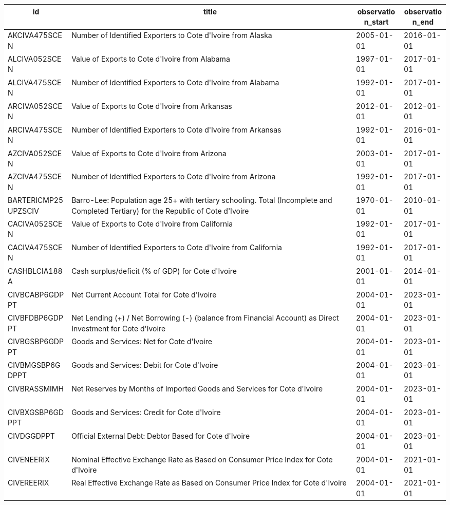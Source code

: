 | id                  | title                                                                                                                                                                                              | observation_start   | observation_end   |
|---------------------|----------------------------------------------------------------------------------------------------------------------------------------------------------------------------------------------------|---------------------|-------------------|
| AKCIVA475SCEN       | Number of Identified Exporters to Cote d'Ivoire from Alaska                                                                                                                                        | 2005-01-01          | 2016-01-01        |
| ALCIVA052SCEN       | Value of Exports to Cote d'Ivoire from Alabama                                                                                                                                                     | 1997-01-01          | 2017-01-01        |
| ALCIVA475SCEN       | Number of Identified Exporters to Cote d'Ivoire from Alabama                                                                                                                                       | 1992-01-01          | 2017-01-01        |
| ARCIVA052SCEN       | Value of Exports to Cote d'Ivoire from Arkansas                                                                                                                                                    | 2012-01-01          | 2012-01-01        |
| ARCIVA475SCEN       | Number of Identified Exporters to Cote d'Ivoire from Arkansas                                                                                                                                      | 1992-01-01          | 2016-01-01        |
| AZCIVA052SCEN       | Value of Exports to Cote d'Ivoire from Arizona                                                                                                                                                     | 2003-01-01          | 2017-01-01        |
| AZCIVA475SCEN       | Number of Identified Exporters to Cote d'Ivoire from Arizona                                                                                                                                       | 1992-01-01          | 2017-01-01        |
| BARTERICMP25UPZSCIV | Barro-Lee: Population age 25+ with tertiary schooling. Total (Incomplete and Completed Tertiary) for the Republic of Cote d'Ivoire                                                                 | 1970-01-01          | 2010-01-01        |
| CACIVA052SCEN       | Value of Exports to Cote d'Ivoire from California                                                                                                                                                  | 1992-01-01          | 2017-01-01        |
| CACIVA475SCEN       | Number of Identified Exporters to Cote d'Ivoire from California                                                                                                                                    | 1992-01-01          | 2017-01-01        |
| CASHBLCIA188A       | Cash surplus/deficit (% of GDP) for Cote d'Ivoire                                                                                                                                                  | 2001-01-01          | 2014-01-01        |
| CIVBCABP6GDPPT      | Net Current Account Total for Cote d'Ivoire                                                                                                                                                        | 2004-01-01          | 2023-01-01        |
| CIVBFDBP6GDPPT      | Net Lending (+) / Net Borrowing (-) (balance from Financial Account) as Direct Investment for Cote d'Ivoire                                                                                        | 2004-01-01          | 2023-01-01        |
| CIVBGSBP6GDPPT      | Goods and Services: Net for Cote d'Ivoire                                                                                                                                                          | 2004-01-01          | 2023-01-01        |
| CIVBMGSBP6GDPPT     | Goods and Services: Debit for Cote d'Ivoire                                                                                                                                                        | 2004-01-01          | 2023-01-01        |
| CIVBRASSMIMH        | Net Reserves by Months of Imported Goods and Services for Cote d'Ivoire                                                                                                                            | 2004-01-01          | 2023-01-01        |
| CIVBXGSBP6GDPPT     | Goods and Services: Credit for Cote d'Ivoire                                                                                                                                                       | 2004-01-01          | 2023-01-01        |
| CIVDGGDPPT          | Official External Debt: Debtor Based for Cote d'Ivoire                                                                                                                                             | 2004-01-01          | 2023-01-01        |
| CIVENEERIX          | Nominal Effective Exchange Rate as Based on Consumer Price Index for Cote d'Ivoire                                                                                                                 | 2004-01-01          | 2021-01-01        |
| CIVEREERIX          | Real Effective Exchange Rate as Based on Consumer Price Index for Cote d'Ivoire                                                                                                                    | 2004-01-01          | 2021-01-01        |